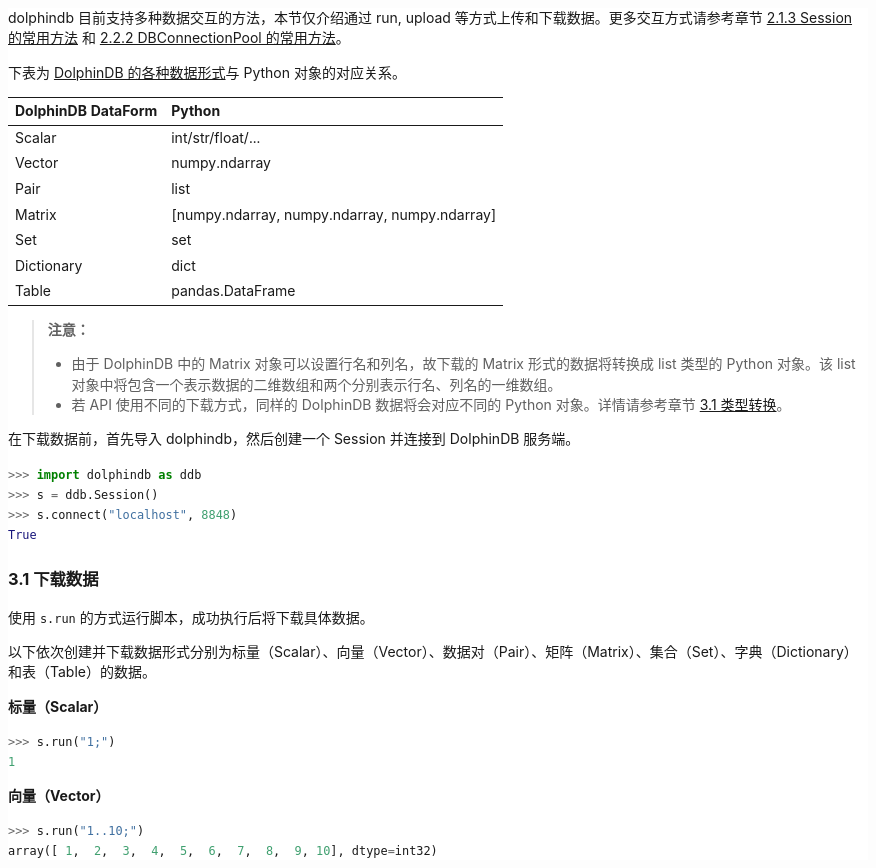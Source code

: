 dolphindb 目前支持多种数据交互的方法，本节仅介绍通过 run, upload 等方式上传和下载数据。更多交互方式请参考章节 [2.1.3 Session 的常用方法](../2_BasicOperations/2.1_Session/2.1.3_OtherParams.md) 和 [2.2.2 DBConnectionPool 的常用方法](../2_BasicOperations/2.2_DBConnectionPool/2.2.2_AsyncMethodsAndOthers.md)。

下表为 [DolphinDB 的各种数据形式](https://www.dolphindb.cn/cn/help/130/DataTypesandStructures/DataForms/index.html)与 Python 对象的对应关系。

|  DolphinDB DataForm  | Python |
| :------------------ | :-----|
| Scalar | int/str/float/... |
| Vector | numpy.ndarray |
| Pair   | list  |
| Matrix | [numpy.ndarray, numpy.ndarray, numpy.ndarray] |
| Set    | set    |
| Dictionary | dict |
| Table | pandas.DataFrame |

> **注意：**
>
> * 由于 DolphinDB 中的 Matrix 对象可以设置行名和列名，故下载的 Matrix 形式的数据将转换成 list 类型的 Python 对象。该 list 对象中将包含一个表示数据的二维数组和两个分别表示行名、列名的一维数组。
> * 若 API 使用不同的下载方式，同样的 DolphinDB 数据将会对应不同的 Python 对象。详情请参考章节 [3.1 类型转换](../3_AdvancedOperations/3.1_DataTypeCasting/3.1.0_TypeCasting.md)。

在下载数据前，首先导入 dolphindb，然后创建一个 Session 并连接到 DolphinDB 服务端。

```python
>>> import dolphindb as ddb
>>> s = ddb.Session()
>>> s.connect("localhost", 8848)
True
```

### 3.1 下载数据

使用 `s.run` 的方式运行脚本，成功执行后将下载具体数据。

以下依次创建并下载数据形式分别为标量（Scalar）、向量（Vector）、数据对（Pair）、矩阵（Matrix）、集合（Set）、字典（Dictionary）和表（Table）的数据。

**标量（Scalar）**

```python
>>> s.run("1;")
1
```

**向量（Vector）**

```python
>>> s.run("1..10;")
array([ 1,  2,  3,  4,  5,  6,  7,  8,  9, 10], dtype=int32)
```
